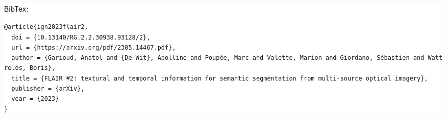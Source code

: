 BibTex:
```
@article{ign2023flair2,
  doi = {10.13140/RG.2.2.30938.93128/2},
  url = {https://arxiv.org/pdf/2305.14467.pdf},
  author = {Garioud, Anatol and {De Wit}, Apolline and Poupée, Marc and Valette, Marion and Giordano, Sébastien and Wattrelos, Boris},
  title = {FLAIR #2: textural and temporal information for semantic segmentation from multi-source optical imagery},
  publisher = {arXiv},
  year = {2023}
}
```



